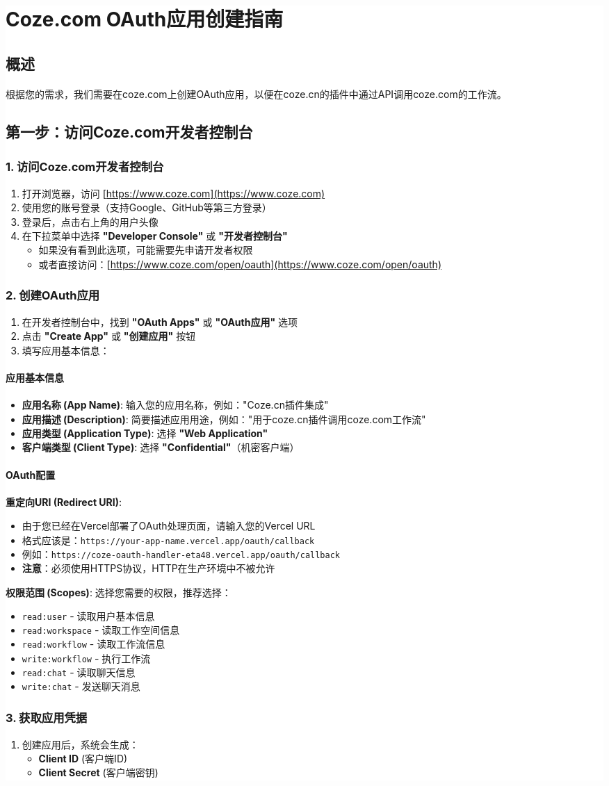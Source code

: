 # Coze.com OAuth应用创建指南

## 概述

根据您的需求，我们需要在coze.com上创建OAuth应用，以便在coze.cn的插件中通过API调用coze.com的工作流。

## 第一步：访问Coze.com开发者控制台

### 1. 访问Coze.com开发者控制台

1. 打开浏览器，访问 [https://www.coze.com](https://www.coze.com)
2. 使用您的账号登录（支持Google、GitHub等第三方登录）
3. 登录后，点击右上角的用户头像
4. 在下拉菜单中选择 **"Developer Console"** 或 **"开发者控制台"**
   - 如果没有看到此选项，可能需要先申请开发者权限
   - 或者直接访问：[https://www.coze.com/open/oauth](https://www.coze.com/open/oauth)

### 2. 创建OAuth应用

1. 在开发者控制台中，找到 **"OAuth Apps"** 或 **"OAuth应用"** 选项
2. 点击 **"Create App"** 或 **"创建应用"** 按钮
3. 填写应用基本信息：

#### 应用基本信息
- **应用名称 (App Name)**: 输入您的应用名称，例如："Coze.cn插件集成"
- **应用描述 (Description)**: 简要描述应用用途，例如："用于coze.cn插件调用coze.com工作流"
- **应用类型 (Application Type)**: 选择 **"Web Application"**
- **客户端类型 (Client Type)**: 选择 **"Confidential"**（机密客户端）

#### OAuth配置

**重定向URI (Redirect URI)**:
- 由于您已经在Vercel部署了OAuth处理页面，请输入您的Vercel URL
- 格式应该是：`https://your-app-name.vercel.app/oauth/callback`
- 例如：`https://coze-oauth-handler-eta48.vercel.app/oauth/callback`
- **注意**：必须使用HTTPS协议，HTTP在生产环境中不被允许

**权限范围 (Scopes)**:
选择您需要的权限，推荐选择：
- `read:user` - 读取用户基本信息
- `read:workspace` - 读取工作空间信息
- `read:workflow` - 读取工作流信息
- `write:workflow` - 执行工作流
- `read:chat` - 读取聊天信息
- `write:chat` - 发送聊天消息

### 3. 获取应用凭据

1. 创建应用后，系统会生成：
   - **Client ID** (客户端ID)
   - **Client Secret** (客户端密钥)
